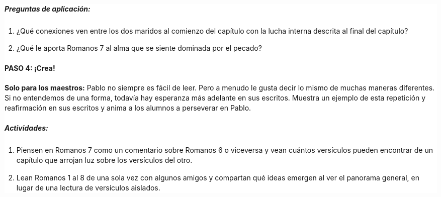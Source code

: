 ##### Preguntas de aplicación:

1. ¿Qué conexiones ven entre los dos maridos al comienzo del capítulo con la lucha interna descrita al final del capítulo?

2. ¿Qué le aporta Romanos 7 al alma que se siente dominada por el pecado?

#### PASO 4: ¡Crea!

**Solo para los maestros:** Pablo no siempre es fácil de leer. Pero a menudo le gusta decir lo mismo de muchas maneras diferentes. Si no entendemos de una forma, todavía hay esperanza más adelante en sus escritos. Muestra un ejemplo de esta repetición y reafirmación en sus escritos y anima a los alumnos a perseverar en Pablo.

##### Actividades:

1. Piensen en Romanos 7 como un comentario sobre Romanos 6 o viceversa y vean cuántos versículos pueden encontrar de un capítulo que arrojan luz sobre los versículos del otro.

2. Lean Romanos 1 al 8 de una sola vez con algunos amigos y compartan qué ideas emergen al ver el panorama general, en lugar de una lectura de versículos aislados.